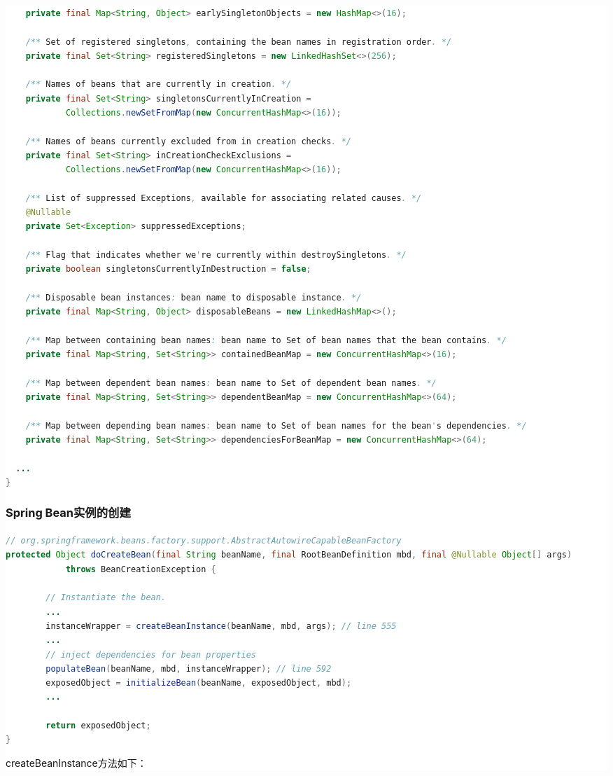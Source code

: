 ```java
	private final Map<String, Object> earlySingletonObjects = new HashMap<>(16);

	/** Set of registered singletons, containing the bean names in registration order. */
	private final Set<String> registeredSingletons = new LinkedHashSet<>(256);

	/** Names of beans that are currently in creation. */
	private final Set<String> singletonsCurrentlyInCreation =
			Collections.newSetFromMap(new ConcurrentHashMap<>(16));

	/** Names of beans currently excluded from in creation checks. */
	private final Set<String> inCreationCheckExclusions =
			Collections.newSetFromMap(new ConcurrentHashMap<>(16));

	/** List of suppressed Exceptions, available for associating related causes. */
	@Nullable
	private Set<Exception> suppressedExceptions;

	/** Flag that indicates whether we're currently within destroySingletons. */
	private boolean singletonsCurrentlyInDestruction = false;

	/** Disposable bean instances: bean name to disposable instance. */
	private final Map<String, Object> disposableBeans = new LinkedHashMap<>();

	/** Map between containing bean names: bean name to Set of bean names that the bean contains. */
	private final Map<String, Set<String>> containedBeanMap = new ConcurrentHashMap<>(16);

	/** Map between dependent bean names: bean name to Set of dependent bean names. */
	private final Map<String, Set<String>> dependentBeanMap = new ConcurrentHashMap<>(64);

	/** Map between depending bean names: bean name to Set of bean names for the bean's dependencies. */
	private final Map<String, Set<String>> dependenciesForBeanMap = new ConcurrentHashMap<>(64);
  
  ...
}
```

### Spring Bean实例的创建
```java
// org.springframework.beans.factory.support.AbstractAutowireCapableBeanFactory 
protected Object doCreateBean(final String beanName, final RootBeanDefinition mbd, final @Nullable Object[] args)
			throws BeanCreationException {

		// Instantiate the bean.
		...
		instanceWrapper = createBeanInstance(beanName, mbd, args); // line 555
		...
		// inject dependencies for bean properties 
		populateBean(beanName, mbd, instanceWrapper); // line 592
		exposedObject = initializeBean(beanName, exposedObject, mbd);
		...
		
		return exposedObject;
}
```
createBeanInstance方法如下：
